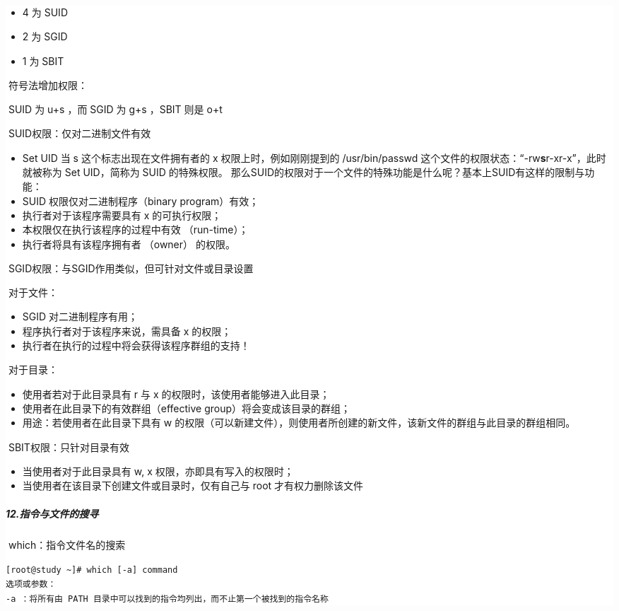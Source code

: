 - 4 为 SUID

- 2 为 SGID

- 1 为 SBIT

  

​				符号法增加权限：

​                             SUID 为 u+s ，而 SGID 为 g+s ，SBIT 则是 o+t 





​				SUID权限：仅对二进制文件有效



- Set UID
  当 s 这个标志出现在文件拥有者的 x 权限上时，例如刚刚提到的 /usr/bin/passwd 这个文件的权限状态：“-rw**s**r-xr-x”，此时就被称为 Set UID，简称为 SUID 的特殊权限。 那么SUID的权限对于一个文件的特殊功能是什么呢？基本上SUID有这样的限制与功能：
- SUID 权限仅对二进制程序（binary program）有效；
- 执行者对于该程序需要具有 x 的可执行权限；
- 本权限仅在执行该程序的过程中有效 （run-time）；
- 执行者将具有该程序拥有者 （owner） 的权限。



​				SGID权限：与SGID作用类似，但可针对文件或目录设置



​										对于文件：



- SGID 对二进制程序有用；
- 程序执行者对于该程序来说，需具备 x 的权限；
- 执行者在执行的过程中将会获得该程序群组的支持！



​										对于目录：



- 使用者若对于此目录具有 r 与 x 的权限时，该使用者能够进入此目录；
- 使用者在此目录下的有效群组（effective group）将会变成该目录的群组；
- 用途：若使用者在此目录下具有 w 的权限（可以新建文件），则使用者所创建的新文件，该新文件的群组与此目录的群组相同。



​				SBIT权限：只针对目录有效



- 当使用者对于此目录具有 w, x 权限，亦即具有写入的权限时；
- 当使用者在该目录下创建文件或目录时，仅有自己与 root 才有权力删除该文件



##### 12.指令与文件的搜寻

​				which：指令文件名的搜索

```
[root@study ~]# which [-a] command
选项或参数：
-a ：将所有由 PATH 目录中可以找到的指令均列出，而不止第一个被找到的指令名称
```
